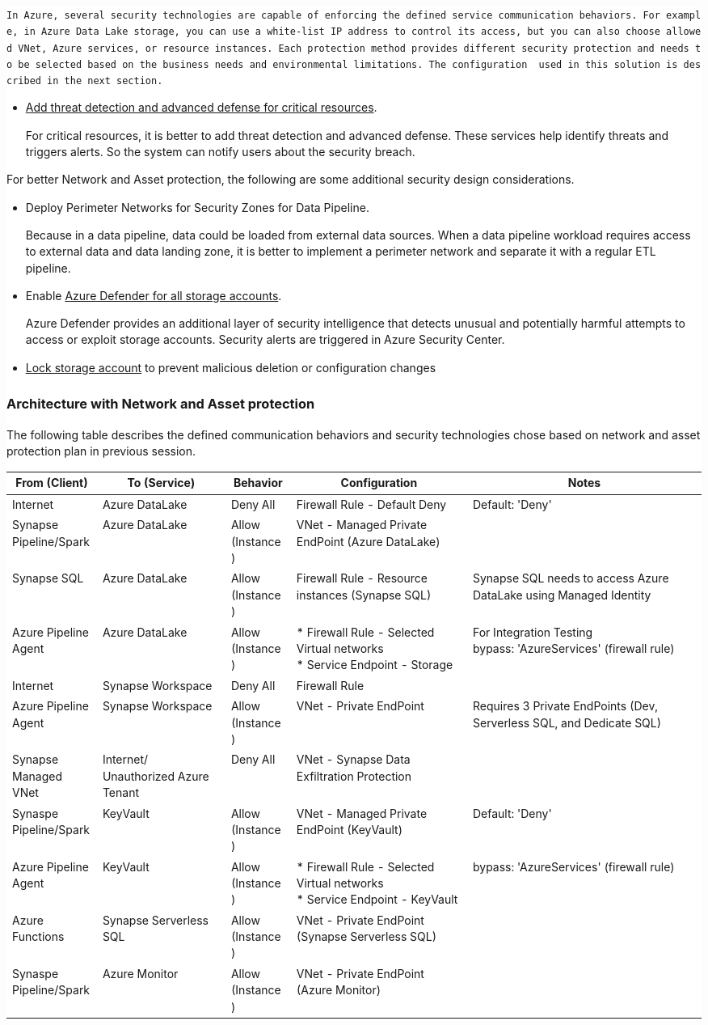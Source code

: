     In Azure, several security technologies are capable of enforcing the defined service communication behaviors. For example, in Azure Data Lake storage, you can use a white-list IP address to control its access, but you can also choose allowed VNet, Azure services, or resource instances. Each protection method provides different security protection and needs to be selected based on the business needs and environmental limitations. The configuration  used in this solution is described in the next section.   
    
 - <u>Add threat detection and advanced defense for critical resources</u>.   

    For critical resources, it is better to add threat detection and advanced defense. These services help identify threats and triggers alerts. So the system can notify users about the security breach.

For better Network and Asset protection, the following are some additional security design considerations.

 - Deploy Perimeter Networks for Security Zones for Data Pipeline. 
 
    Because in a data pipeline, data could be loaded from external data sources. When a data pipeline workload requires access to external data and data landing zone, it is better to implement a perimeter network and separate it with a regular ETL pipeline.

- Enable [Azure Defender for all storage accounts](https://docs.microsoft.com/en-us/azure/storage/common/azure-defender-storage-configure). 

    Azure Defender provides an additional layer of security intelligence that detects unusual and potentially harmful attempts to access or exploit storage accounts. Security alerts are triggered in Azure Security Center. 
- [Lock storage account](https://docs.microsoft.com/en-us/azure/storage/common/lock-account-resource) to prevent malicious deletion or configuration changes

### Architecture with Network and Asset protection

 The following table describes the defined communication behaviors and security technologies chose based on network and asset protection plan in previous session. 

From (Client) | To (Service) | Behavior| Configuration | Notes
--- | --- | --- | --- | -- 
Internet| Azure DataLake |  Deny All | Firewall Rule - Default Deny | Default: 'Deny' | Firewall Rule - Default Deny
Synapse Pipeline/Spark| Azure DataLake |  Allow (Instance) | VNet - Managed Private EndPoint (Azure DataLake) | 
Synapse SQL | Azure DataLake | Allow (Instance) | Firewall Rule - Resource instances (Synapse SQL) | Synapse SQL needs to access Azure DataLake using Managed Identity | N/A
Azure Pipeline Agent | Azure DataLake | Allow (Instance) | * Firewall Rule - Selected Virtual networks <br> * Service Endpoint - Storage  |  For Integration Testing <br> bypass: 'AzureServices' (firewall rule)
Internet | Synapse Workspace | Deny All  | Firewall Rule | | Firewall Rule 
Azure Pipeline Agent | Synapse Workspace  | Allow (Instance) |  VNet - Private EndPoint | Requires 3 Private EndPoints (Dev, Serverless SQL, and Dedicate SQL) 
Synapse Managed VNet | Internet/ Unauthorized Azure Tenant| Deny All | VNet - Synapse Data Exfiltration Protection| 
Synaspe Pipeline/Spark| KeyVault |  Allow (Instance) | VNet - Managed Private EndPoint (KeyVault) |Default: 'Deny'  
Azure Pipeline Agent| KeyVault | Allow (Instance)  |* Firewall Rule - Selected Virtual networks <br> * Service Endpoint - KeyVault  |  bypass: 'AzureServices' (firewall rule)
Azure Functions| Synapse Serverless SQL| Allow (Instance) | VNet - Private EndPoint (Synapse Serverless SQL) 
Synaspe Pipeline/Spark|Azure Monitor |Allow (Instance) |VNet - Private EndPoint (Azure Monitor) 
